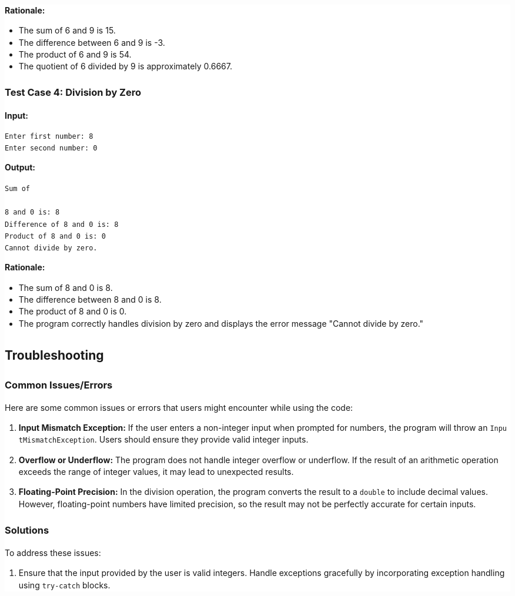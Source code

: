 **Rationale:**
- The sum of 6 and 9 is 15.
- The difference between 6 and 9 is -3.
- The product of 6 and 9 is 54.
- The quotient of 6 divided by 9 is approximately 0.6667.

### Test Case 4: Division by Zero

**Input:**
```
Enter first number: 8
Enter second number: 0
```

**Output:**
```
Sum of 

8 and 0 is: 8
Difference of 8 and 0 is: 8
Product of 8 and 0 is: 0
Cannot divide by zero.
```

**Rationale:**
- The sum of 8 and 0 is 8.
- The difference between 8 and 0 is 8.
- The product of 8 and 0 is 0.
- The program correctly handles division by zero and displays the error message "Cannot divide by zero."

## Troubleshooting

### Common Issues/Errors

Here are some common issues or errors that users might encounter while using the code:

1. **Input Mismatch Exception:** If the user enters a non-integer input when prompted for numbers, the program will throw an `InputMismatchException`. Users should ensure they provide valid integer inputs.

2. **Overflow or Underflow:** The program does not handle integer overflow or underflow. If the result of an arithmetic operation exceeds the range of integer values, it may lead to unexpected results.

3. **Floating-Point Precision:** In the division operation, the program converts the result to a `double` to include decimal values. However, floating-point numbers have limited precision, so the result may not be perfectly accurate for certain inputs.

### Solutions

To address these issues:

1. Ensure that the input provided by the user is valid integers. Handle exceptions gracefully by incorporating exception handling using `try-catch` blocks.
